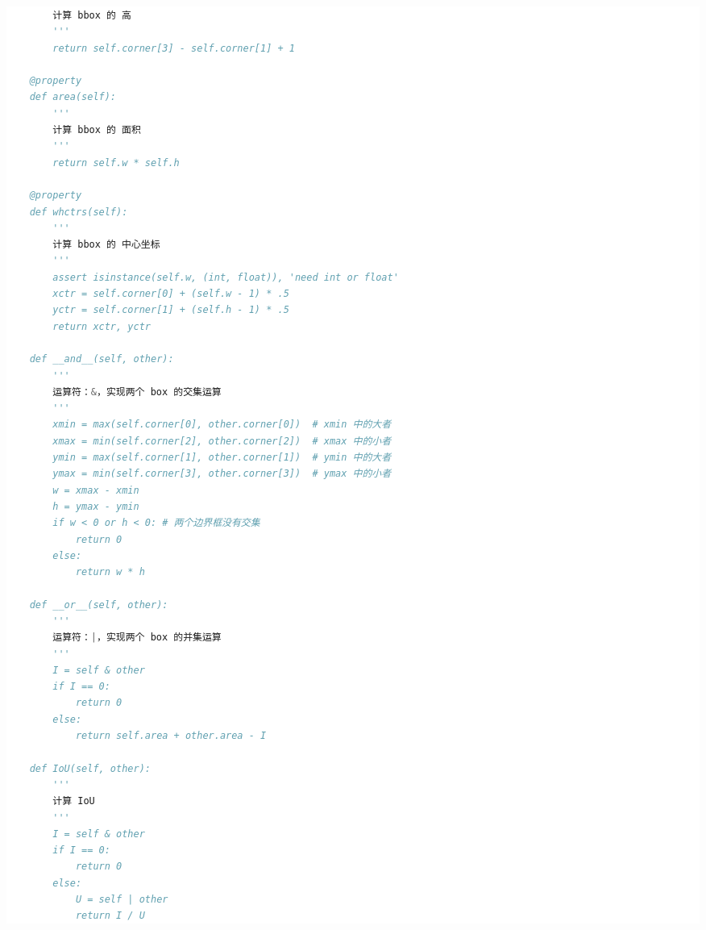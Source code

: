 ```python
        计算 bbox 的 高
        '''
        return self.corner[3] - self.corner[1] + 1

    @property
    def area(self):
        '''
        计算 bbox 的 面积
        '''
        return self.w * self.h

    @property
    def whctrs(self):
        '''
        计算 bbox 的 中心坐标
        '''
        assert isinstance(self.w, (int, float)), 'need int or float'
        xctr = self.corner[0] + (self.w - 1) * .5
        yctr = self.corner[1] + (self.h - 1) * .5
        return xctr, yctr

    def __and__(self, other):
        '''
        运算符：&，实现两个 box 的交集运算
        '''
        xmin = max(self.corner[0], other.corner[0])  # xmin 中的大者
        xmax = min(self.corner[2], other.corner[2])  # xmax 中的小者
        ymin = max(self.corner[1], other.corner[1])  # ymin 中的大者
        ymax = min(self.corner[3], other.corner[3])  # ymax 中的小者
        w = xmax - xmin
        h = ymax - ymin
        if w < 0 or h < 0: # 两个边界框没有交集
            return 0
        else:  
            return w * h

    def __or__(self, other):
        '''
        运算符：|，实现两个 box 的并集运算
        '''
        I = self & other
        if I == 0:
            return 0
        else:
            return self.area + other.area - I

    def IoU(self, other):
        '''
        计算 IoU
        '''
        I = self & other
        if I == 0:
            return 0
        else:
            U = self | other
            return I / U
```


[^1]: Lenc K, Vedaldi A. R-CNN minus R.[J]. british machine vision conference, 2015.